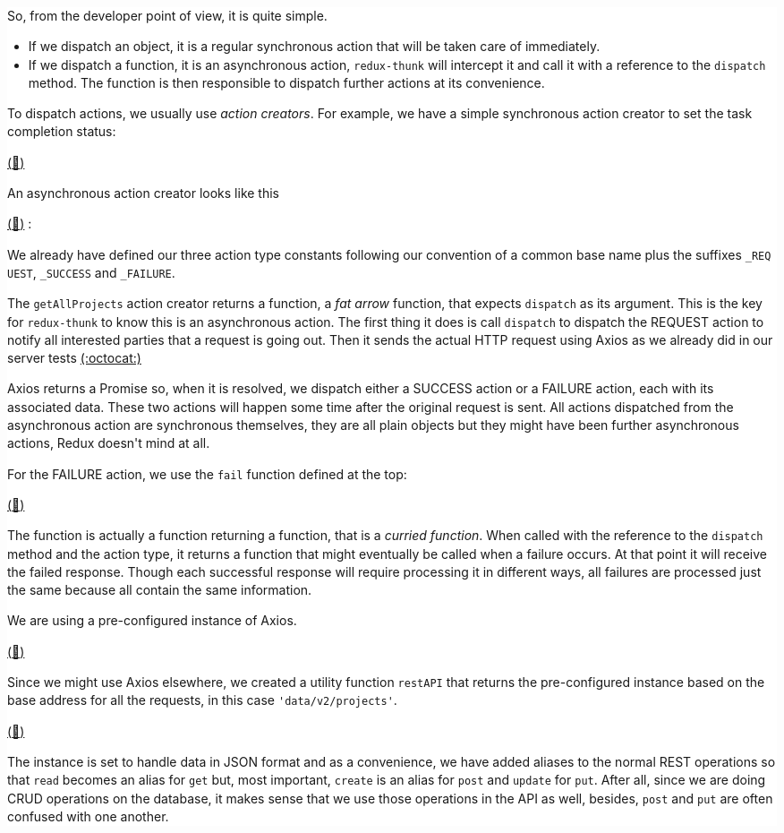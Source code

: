 So, from the developer point of view, it is quite simple.

* If we dispatch an object, it is a regular synchronous action that will be taken care of immediately.
* If we dispatch a function, it is an asynchronous action, `redux-thunk` will intercept it and call it with a reference to the `dispatch` method.  The function is then responsible to dispatch further actions at its convenience.   

To dispatch actions, we usually use *action creators*. For example, we have a simple synchronous action creator to set the task completion status:

[(:memo:)](https://github.com/Satyam/book-react-redux/blob/chapter-16-03/client/store/projects/actions.js)

An asynchronous action creator looks like this

[(:memo:)](https://github.com/Satyam/book-react-redux/blob/chapter-18-02/client/store/projects/actions.js#L26-L40) :

We already have defined our three action type constants following our convention of a common base name plus the suffixes `_REQUEST`, `_SUCCESS` and `_FAILURE`.

The `getAllProjects` action creator returns a function, a *fat arrow* function, that expects `dispatch` as its argument. This is the key for `redux-thunk` to know this is an asynchronous action. The first thing it does is call `dispatch` to dispatch the REQUEST action to notify all interested parties that a request is going out.  Then it sends the actual HTTP request using Axios as we already did in our server tests [(:octocat:)](https://github.com/Satyam/book-react-redux/blob/chapter-18-02/test/server.js#L105-L129)

Axios returns a Promise so, when it is resolved, we dispatch either a SUCCESS action or a FAILURE action, each with its associated data.  These two actions will happen some time after the original request is sent.  All actions dispatched from the asynchronous action are synchronous themselves, they are all plain objects but they might have been further asynchronous actions, Redux doesn't mind at all.

For the FAILURE action, we use the `fail` function defined at the top:

[(:memo:)](https://github.com/Satyam/book-react-redux/blob/chapter-18-02/client/store/projects/actions.js#L14-L21)

The function is actually a function returning a function, that is a *curried function*.  When called with the reference to the `dispatch` method and the action type, it returns a function that might eventually be called when a failure occurs.  At that point it will receive the failed response.   Though each successful response will require processing it in different ways, all failures are processed just the same because all contain the same information.

We are using a pre-configured instance of Axios.  

[(:memo:)](https://github.com/Satyam/book-react-redux/blob/chapter-18-02/client/store/projects/actions.js#L10-L12)

Since we might use Axios elsewhere, we created a utility function `restAPI` that returns the pre-configured instance based on the base address for all the requests, in this case `'data/v2/projects'`.

[(:memo:)](https://github.com/Satyam/book-react-redux/blob/chapter-18-02/client/utils/restAPI.js)

The instance is set to handle data in JSON format and as a convenience, we have added aliases to the normal REST operations so that `read` becomes an alias for `get` but, most important, `create` is an alias for `post` and `update` for `put`.  After all, since we are doing CRUD operations on the database, it makes sense that we use those operations in the API as well, besides, `post` and `put` are often confused with one another.

